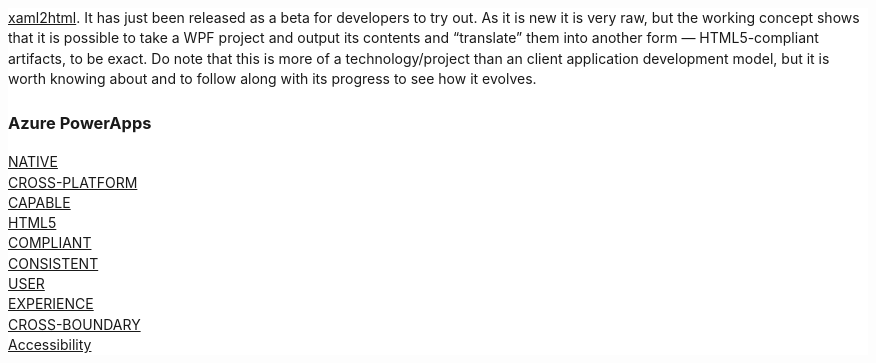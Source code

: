 <a href="http://xaml2html.net/" target="_blank" rel="noopener">xaml2html</a>. It has just been released as a beta for developers to try out. As it is new it is very raw, but the working concept shows that it is possible to take a WPF project and output its contents and &#8220;translate&#8221; them into another form &#8212; HTML5-compliant artifacts, to be exact. Do note that this is more of a technology/project than an client application development model, but it is worth knowing about and to follow along with its progress to see how it evolves.</p> 

### Azure PowerApps

<div class="icon-container">
  <a class="w-inline-block qualityicon cross-platform-icon green" href="/2015/10/ubiquitous-qualities/#native-cross-platform-capable" target="_blank" data-ix="cross-platform-hover"> 
  
  <div class="cross-platform">
    <div class="overlay-container green">
      <div class="overlay-text">
        NATIVE <br />CROSS-PLATFORM <br />CAPABLE
      </div>
    </div>
  </div></a> 
  
  <a class="w-inline-block qualityicon html5-icon green" href="/2015/10/ubiquitous-qualities/#html5-compliant" target="_blank" data-ix="html5-hover"> 
  
  <div class="html5-compliant">
    <div class="overlay-container green">
      <div class="overlay-text">
        HTML5 <br />COMPLIANT
      </div>
    </div>
  </div></a> 
  
  <a class="w-inline-block qualityicon ux-icon green" href="/2015/10/ubiquitous-qualities/#consistent-user-experience" target="_blank" data-ix="ux-hover"> 
  
  <div class="consistent-ux">
    <div class="overlay-container green">
      <div class="overlay-text">
        CONSISTENT <br />USER <br />EXPERIENCE
      </div>
    </div>
  </div></a> 
  
  <a class="w-inline-block qualityicon cross-boundary-icon red" href="/2015/10/ubiquitous-qualities/#cross-boundary-accessibility" target="_blank" data-ix="cross-boundary-hover"> 
  
  <div class="cross-boundary">
    <div class="overlay-container red">
      <div class="overlay-text">
        CROSS-BOUNDARY <br />Accessibility
      </div>
    </div>
  </div></a> 
  
  <a class="w-inline-block qualityicon xaml-icon red" href="/2015/10/ubiquitous-qualities/#xaml-powered" target="_blank" data-ix="xaml-hover"> 
  
